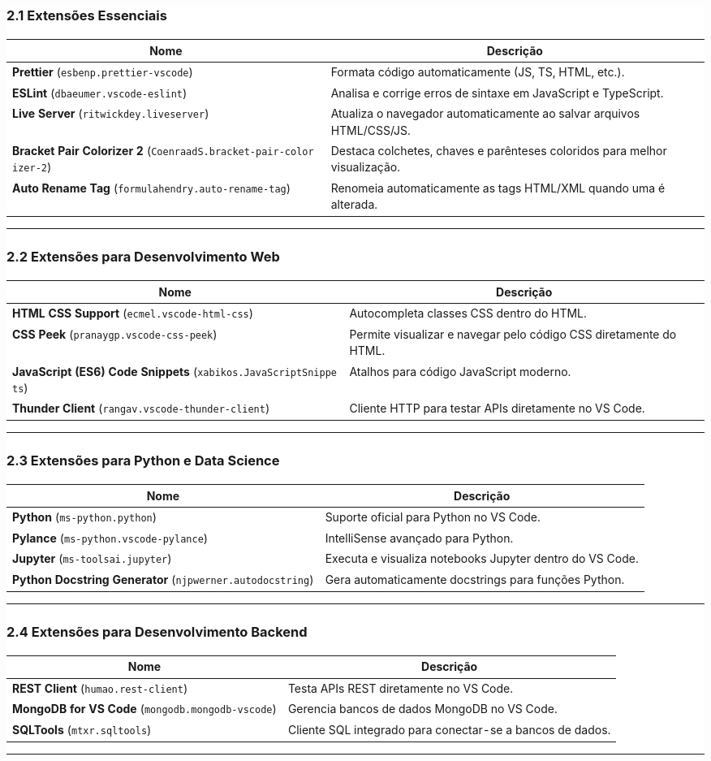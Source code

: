 ### **2.1 Extensões Essenciais**
| Nome | Descrição |
|------|----------|
| **Prettier** (`esbenp.prettier-vscode`) | Formata código automaticamente (JS, TS, HTML, etc.). |
| **ESLint** (`dbaeumer.vscode-eslint`) | Analisa e corrige erros de sintaxe em JavaScript e TypeScript. |
| **Live Server** (`ritwickdey.liveserver`) | Atualiza o navegador automaticamente ao salvar arquivos HTML/CSS/JS. |
| **Bracket Pair Colorizer 2** (`CoenraadS.bracket-pair-colorizer-2`) | Destaca colchetes, chaves e parênteses coloridos para melhor visualização. |
| **Auto Rename Tag** (`formulahendry.auto-rename-tag`) | Renomeia automaticamente as tags HTML/XML quando uma é alterada. |

---

### **2.2 Extensões para Desenvolvimento Web**
| Nome | Descrição |
|------|----------|
| **HTML CSS Support** (`ecmel.vscode-html-css`) | Autocompleta classes CSS dentro do HTML. |
| **CSS Peek** (`pranaygp.vscode-css-peek`) | Permite visualizar e navegar pelo código CSS diretamente do HTML. |
| **JavaScript (ES6) Code Snippets** (`xabikos.JavaScriptSnippets`) | Atalhos para código JavaScript moderno. |
| **Thunder Client** (`rangav.vscode-thunder-client`) | Cliente HTTP para testar APIs diretamente no VS Code. |

---

### **2.3 Extensões para Python e Data Science**
| Nome | Descrição |
|------|----------|
| **Python** (`ms-python.python`) | Suporte oficial para Python no VS Code. |
| **Pylance** (`ms-python.vscode-pylance`) | IntelliSense avançado para Python. |
| **Jupyter** (`ms-toolsai.jupyter`) | Executa e visualiza notebooks Jupyter dentro do VS Code. |
| **Python Docstring Generator** (`njpwerner.autodocstring`) | Gera automaticamente docstrings para funções Python. |

---

### **2.4 Extensões para Desenvolvimento Backend**
| Nome | Descrição |
|------|----------|
| **REST Client** (`humao.rest-client`) | Testa APIs REST diretamente no VS Code. |
| **MongoDB for VS Code** (`mongodb.mongodb-vscode`) | Gerencia bancos de dados MongoDB no VS Code. |
| **SQLTools** (`mtxr.sqltools`) | Cliente SQL integrado para conectar-se a bancos de dados. |

---

